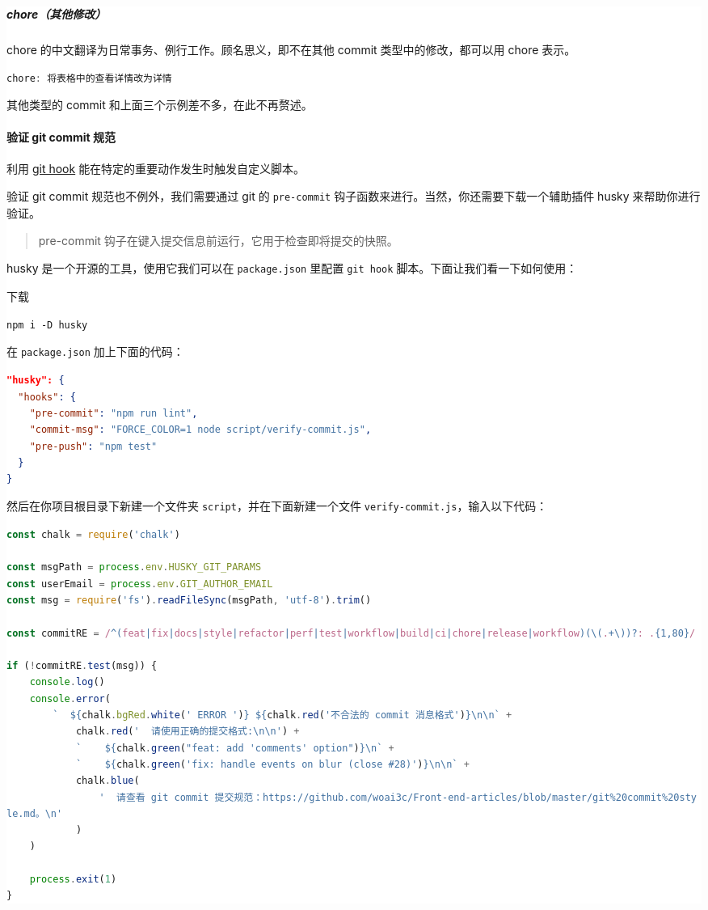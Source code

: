 ##### chore（其他修改）

chore 的中文翻译为日常事务、例行工作。顾名思义，即不在其他 commit 类型中的修改，都可以用 chore 表示。

```js
chore: 将表格中的查看详情改为详情
```

其他类型的 commit 和上面三个示例差不多，在此不再赘述。

#### 验证 git commit 规范

利用 [git hook](https://git-scm.com/book/zh/v2/%E8%87%AA%E5%AE%9A%E4%B9%89-Git-Git-%E9%92%A9%E5%AD%90) 能在特定的重要动作发生时触发自定义脚本。

验证 git commit 规范也不例外，我们需要通过 git 的 `pre-commit` 钩子函数来进行。当然，你还需要下载一个辅助插件 husky 来帮助你进行验证。

> pre-commit 钩子在键入提交信息前运行，它用于检查即将提交的快照。

husky 是一个开源的工具，使用它我们可以在 `package.json` 里配置 `git hook` 脚本。下面让我们看一下如何使用：

下载

```
npm i -D husky
```

在 `package.json` 加上下面的代码：

```json
"husky": {
  "hooks": {
    "pre-commit": "npm run lint",
    "commit-msg": "FORCE_COLOR=1 node script/verify-commit.js",
    "pre-push": "npm test"
  }
}
```

然后在你项目根目录下新建一个文件夹 `script`，并在下面新建一个文件 `verify-commit.js`，输入以下代码：

```js
const chalk = require('chalk')

const msgPath = process.env.HUSKY_GIT_PARAMS
const userEmail = process.env.GIT_AUTHOR_EMAIL
const msg = require('fs').readFileSync(msgPath, 'utf-8').trim()

const commitRE = /^(feat|fix|docs|style|refactor|perf|test|workflow|build|ci|chore|release|workflow)(\(.+\))?: .{1,80}/

if (!commitRE.test(msg)) {
	console.log()
	console.error(
		`  ${chalk.bgRed.white(' ERROR ')} ${chalk.red('不合法的 commit 消息格式')}\n\n` +
			chalk.red('  请使用正确的提交格式:\n\n') +
			`    ${chalk.green("feat: add 'comments' option")}\n` +
			`    ${chalk.green('fix: handle events on blur (close #28)')}\n\n` +
			chalk.blue(
				'  请查看 git commit 提交规范：https://github.com/woai3c/Front-end-articles/blob/master/git%20commit%20style.md。\n'
			)
	)

	process.exit(1)
}
```
